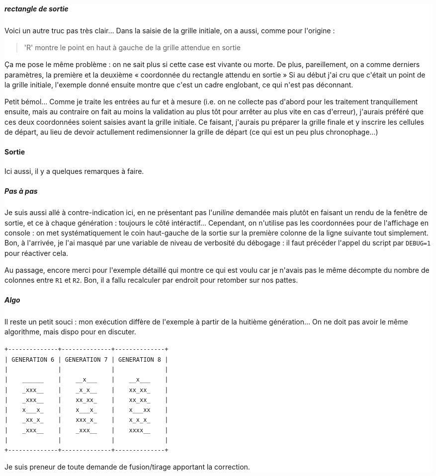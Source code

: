 ##### rectangle de sortie

Voici un autre truc pas très clair… Dans la saisie de la grille initiale, on
a aussi, comme pour l'origine :
> 'R' montre le point en haut à gauche de la grille attendue en sortie

Ça me pose le même problème : on ne sait plus si cette case est vivante
ou morte. De plus, pareillement, on a comme derniers paramètres, la première
et la deuxième « coordonnée du rectangle attendu en sortie » Si au début
j'ai cru que c'était un point de la grille initiale, l'exemple donné ensuite
montre que c'est un cadre englobant, ce qui n'est pas déconnant.

Petit bémol… Comme je traite les entrées au fur et à mesure (i.e. on ne
collecte pas d'abord pour les traitement tranquillement ensuite, mais au
contraire on fait au moins la validation au plus tôt pour arrêter au plus
vite en cas d'erreur), j'aurais préféré que ces deux coordonnées soient
saisies avant la grille initiale. Ce faisant, j'aurais pu préparer la grille
finale et y inscrire les cellules de départ, au lieu de devoir actullement
redimensionner la grille de départ (ce qui est un peu plus chronophage…)

#### Sortie

Ici aussi, il y a quelques remarques à faire.

##### Pas à pas

Je suis aussi allé à contre-indication ici, en ne présentant pas l'_uniline_
demandée mais plutôt en faisant un rendu de la fenêtre de sortie, et ce
à chaque génération : toujours le côté intéractif… Cependant, on n'utilise
pas les coordonnées pour de l'affichage en console : on met systématiquement
le coin haut-gauche de la sortie sur la première colonne de la ligne suivante
tout simplement. Bon, à l'arrivée, je l'ai masqué par une variable de niveau
de verbosité du débogage : il faut précéder l'appel du script par `DEBUG=1`
pour réactiver cela.

Au passage, encore merci pour l'exemple détaillé qui montre ce qui est voulu
car je n'avais pas le même décompte du nombre de colonnes entre `R1` et `R2`.
Bon, il a fallu recalculer par endroit pour retomber sur nos pattes.

##### Algo

Il reste un petit souci : mon exécution diffère de l'exemple à partir de la
huitième génération… On ne doit pas avoir le même algorithme, mais dispo pour
en discuter.
```
+--------------+--------------+--------------+
| GENERATION 6 | GENERATION 7 | GENERATION 8 |
|              |              |              |
|    ______    |    __x___    |    __x___    |
|    _xxx__    |    _x_x__    |    xx_xx_    |
|    _xxx__    |    xx_xx_    |    xx_xx_    |
|    x___x_    |    x___x_    |    x___xx    |
|    _xx_x_    |    xxx_x_    |    x_x_x_    |
|    _xxx__    |    _xxx__    |    xxxx__    |
|              |              |              |
+--------------+--------------+--------------+
```
Je suis preneur de toute demande de fusion/tirage apportant la correction.
